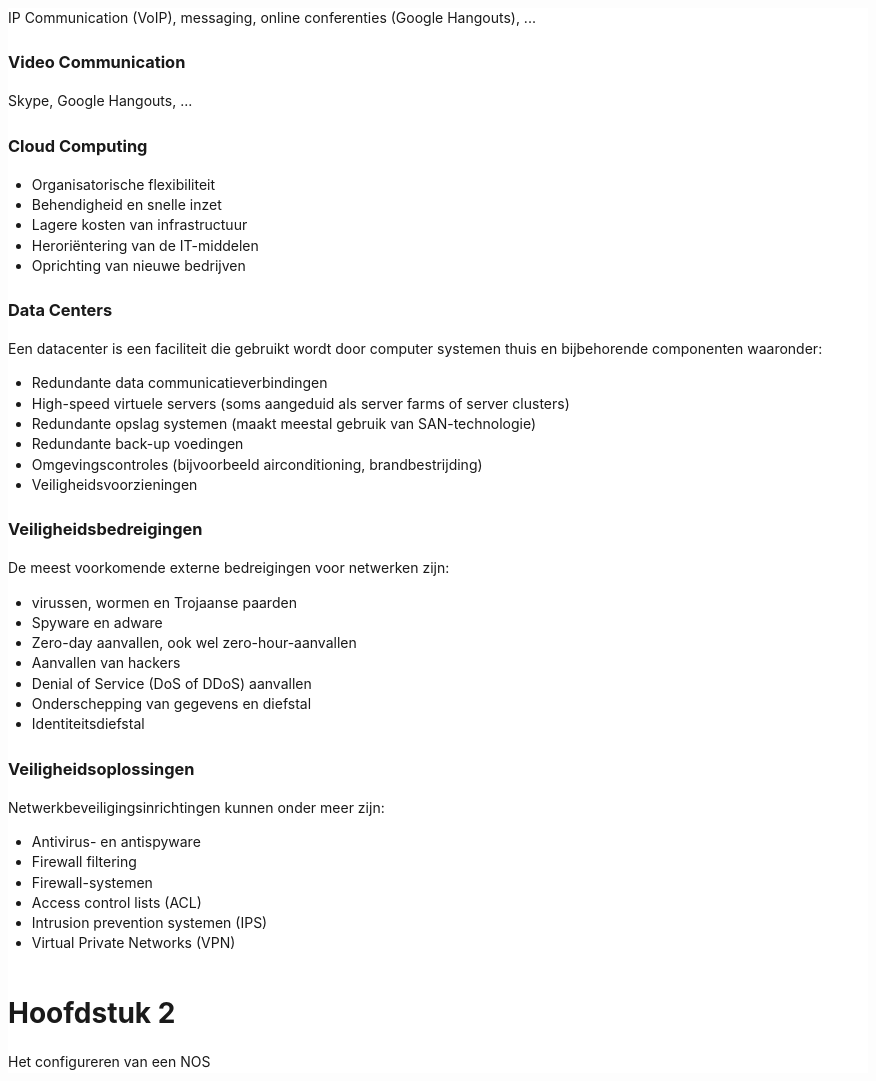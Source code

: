 IP Communication (VoIP), messaging, online conferenties (Google Hangouts), ...

### Video Communication

Skype, Google Hangouts, ...

### Cloud Computing

* Organisatorische flexibiliteit
* Behendigheid en snelle inzet
* Lagere kosten van infrastructuur
* Heroriëntering van de IT-middelen
* Oprichting van nieuwe bedrijven

### Data Centers

Een datacenter is een faciliteit die gebruikt wordt door computer systemen thuis en bijbehorende componenten waaronder:

* Redundante data communicatieverbindingen
* High-speed virtuele servers (soms aangeduid als server farms of server clusters)
* Redundante opslag systemen (maakt meestal gebruik van SAN-technologie)
* Redundante back-up voedingen
* Omgevingscontroles (bijvoorbeeld airconditioning, brandbestrijding)
* Veiligheidsvoorzieningen


### Veiligheidsbedreigingen

De meest voorkomende externe bedreigingen voor netwerken zijn:

* virussen, wormen en Trojaanse paarden
* Spyware en adware
* Zero-day aanvallen, ook wel zero-hour-aanvallen
* Aanvallen van hackers
* Denial of Service (DoS of DDoS) aanvallen
* Onderschepping van gegevens en diefstal
* Identiteitsdiefstal

### Veiligheidsoplossingen

Netwerkbeveiligingsinrichtingen kunnen onder meer zijn:

* Antivirus- en antispyware
* Firewall filtering
* Firewall-systemen
* Access control lists (ACL)
* Intrusion prevention systemen (IPS)
* Virtual Private Networks (VPN)


# Hoofdstuk 2

Het configureren van een NOS
